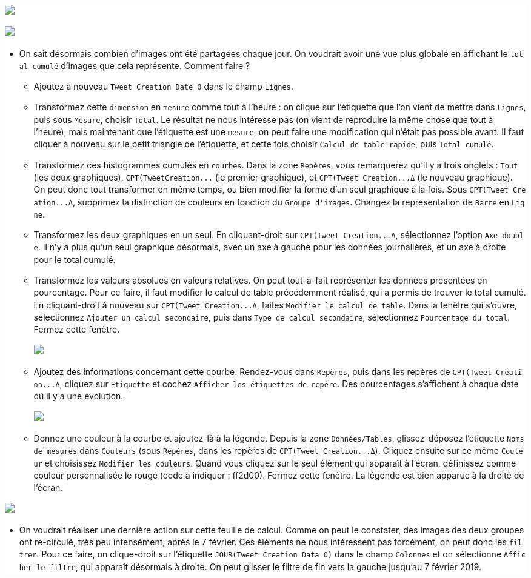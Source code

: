 ![](Atelier%20Tableau%20Public%20cas%20d%E2%80%99e%CC%81tude%20de%20la%20circulat%205e5d4d0e638c47eba35b164cc96a6d43/Untitled%2020.png)

![](Atelier%20Tableau%20Public%20cas%20d%E2%80%99e%CC%81tude%20de%20la%20circulat%205e5d4d0e638c47eba35b164cc96a6d43/Untitled%2021.png)

- On sait désormais combien d’images ont été partagées chaque jour. On voudrait avoir une vue plus globale en affichant le `total cumulé` d’images que cela représente. Comment faire ?
    - Ajoutez à nouveau `Tweet Creation Date 0` dans le champ `Lignes`.
    - Transformez cette `dimension` en `mesure` comme tout à l’heure : on clique sur l’étiquette que l’on vient de mettre dans `Lignes`, puis sous `Mesure`, choisir `Total`. Le résultat ne nous intéresse pas (on vient de reproduire la même chose que tout à l’heure), mais maintenant que l’étiquette est une `mesure`, on peut faire une modification qui n’était pas possible avant. Il faut cliquer à nouveau sur le petit triangle de l’étiquette, et cette fois choisir `Calcul de table rapide`, puis `Total cumulé`.
    - Transformez ces histogrammes cumulés en `courbes`. Dans la zone `Repères`, vous remarquerez qu’il y a trois onglets : `Tout` (les deux graphiques), `CPT(TweetCreation...` (le premier graphique), et `CPT(Tweet Creation...Δ` (le nouveau graphique). On peut donc tout transformer en même temps, ou bien modifier la forme d’un seul graphique à la fois. Sous `CPT(Tweet Creation...Δ`, supprimez la distinction de couleurs en fonction du `Groupe d'images`. Changez la représentation de `Barre` en `Ligne`.
    - Transformez les deux graphiques en un seul. En cliquant-droit sur `CPT(Tweet Creation...Δ`, sélectionnez l’option `Axe double`. Il n’y a plus qu’un seul graphique désormais, avec un axe à gauche pour les données journalières, et un axe à droite pour le total cumulé.
    - Transformez les valeurs absolues en valeurs relatives. On peut tout-à-fait représenter les données présentées en pourcentage. Pour ce faire, il faut modifier le calcul de table précédemment réalisé, qui a permis de trouver le total cumulé. En cliquant-droit à nouveau sur `CPT(Tweet Creation...Δ`, faites `Modifier le calcul de table`. Dans la fenêtre qui s’ouvre, sélectionnez `Ajouter un calcul secondaire`, puis dans `Type de calcul secondaire`, sélectionnez `Pourcentage du total`. Fermez cette fenêtre.
        
        ![](Atelier%20Tableau%20Public%20cas%20d%E2%80%99e%CC%81tude%20de%20la%20circulat%205e5d4d0e638c47eba35b164cc96a6d43/f7lkz5kg.bmp)
        
    - Ajoutez des informations concernant cette courbe. Rendez-vous dans `Repères`, puis dans les repères de `CPT(Tweet Creation...Δ`, cliquez sur `Etiquette` et cochez `Afficher les étiquettes de repère`. Des pourcentages s’affichent à chaque date où il y a une évolution.
        
        ![](Atelier%20Tableau%20Public%20cas%20d%E2%80%99e%CC%81tude%20de%20la%20circulat%205e5d4d0e638c47eba35b164cc96a6d43/Untitled%2022.png)
        
    - Donnez une couleur à la courbe et ajoutez-là à la légende. Depuis la zone `Données/Tables`, glissez-déposez l’étiquette `Noms de mesures` dans `Couleurs` (sous `Repères`, dans les repères de `CPT(Tweet Creation...Δ`). Cliquez ensuite sur ce même `Couleur` et choisissez `Modifier les couleurs`. Quand vous cliquez sur le seul élément qui apparaît à l’écran, définissez comme couleur personnalisée le rouge (code à indiquer : ff2d00). Fermez cette fenêtre. La légende est bien apparue à la droite de l’écran.

![](Atelier%20Tableau%20Public%20cas%20d%E2%80%99e%CC%81tude%20de%20la%20circulat%205e5d4d0e638c47eba35b164cc96a6d43/Untitled%2023.png)

- On voudrait réaliser une dernière action sur cette feuille de calcul. Comme on peut le constater, des images des deux groupes ont re-circulé, très peu intensément, après le 7 février. Ces éléments ne nous intéressent pas forcément, on peut donc les `filtrer`. Pour ce faire, on clique-droit sur l’étiquette `JOUR(Tweet Creation Data 0)` dans le champ `Colonnes` et on sélectionne `Afficher le filtre`, qui apparaît désormais à droite. On peut glisser le filtre de fin vers la gauche jusqu’au 7 février 2019.
    
